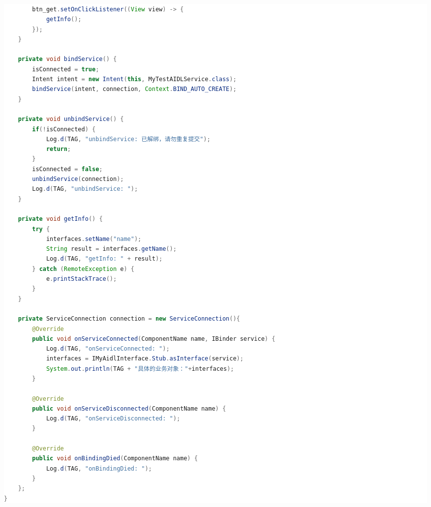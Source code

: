 ```java
        btn_get.setOnClickListener((View view) -> {
            getInfo();
        });
    }

    private void bindService() {
        isConnected = true;
        Intent intent = new Intent(this, MyTestAIDLService.class);
        bindService(intent, connection, Context.BIND_AUTO_CREATE);
    }

    private void unbindService() {
        if(!isConnected) {
            Log.d(TAG, "unbindService: 已解绑，请勿重复提交");
            return;
        }
        isConnected = false;
        unbindService(connection);
        Log.d(TAG, "unbindService: ");
    }

    private void getInfo() {
        try {
            interfaces.setName("name");
            String result = interfaces.getName();
            Log.d(TAG, "getInfo: " + result);
        } catch (RemoteException e) {
            e.printStackTrace();
        }
    }

    private ServiceConnection connection = new ServiceConnection(){
        @Override
        public void onServiceConnected(ComponentName name, IBinder service) {
            Log.d(TAG, "onServiceConnected: ");
            interfaces = IMyAidlInterface.Stub.asInterface(service);
            System.out.println(TAG + "具体的业务对象："+interfaces);
        }

        @Override
        public void onServiceDisconnected(ComponentName name) {
            Log.d(TAG, "onServiceDisconnected: ");
        }

        @Override
        public void onBindingDied(ComponentName name) {
            Log.d(TAG, "onBindingDied: ");
        }
    };
}
```

